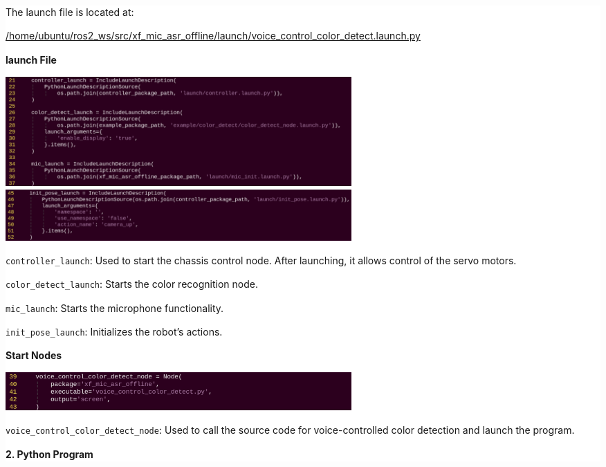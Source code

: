 The launch file is located at:

[/home/ubuntu/ros2_ws/src/xf_mic_asr_offline/launch/voice_control_color_detect.launch.py](/home/ubuntu/ros2_ws/src/xf_mic_asr_offline/launch/voice_control_color_detect.launch.py)

**launch File**

<img src="../_static/media/chapter_11/section_3/media/image34.png"  style="width:500px"   class="common_img"/>

<img src="../_static/media/chapter_11/section_3/media/image35.png"  style="width:500px"   class="common_img"/>

`controller_launch`: Used to start the chassis control node. After launching, it allows control of the servo motors.

`color_detect_launch`: Starts the color recognition node.

`mic_launch`: Starts the microphone functionality.

`init_pose_launch`: Initializes the robot’s actions.

**Start Nodes**

<img src="../_static/media/chapter_11/section_3/media/image36.png"  style="width:500px"   class="common_img"/>

`voice_control_color_detect_node`: Used to call the source code for voice-controlled color detection and launch the program.

**2. Python Program**
